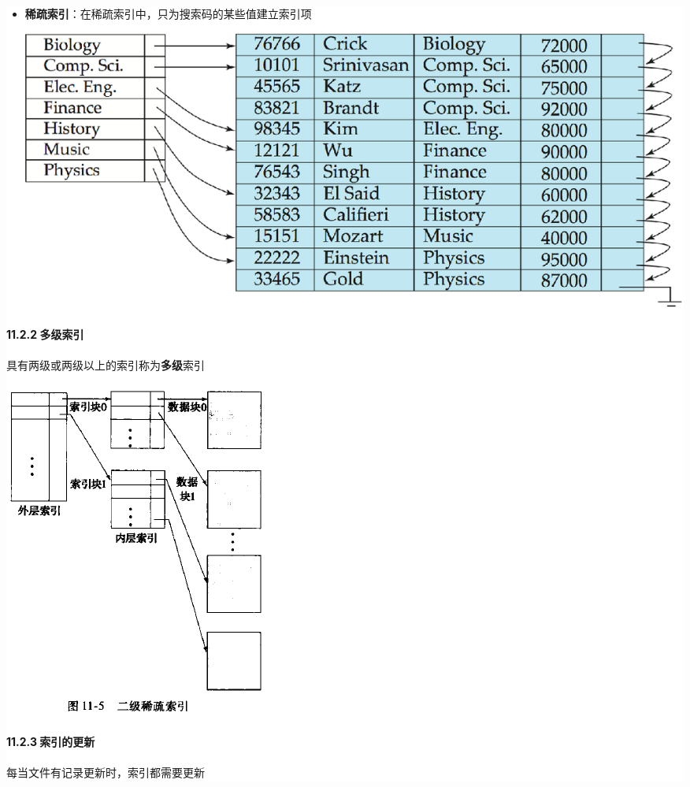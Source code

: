 - **稀疏索引**：在稀疏索引中，只为搜索码的某些值建立索引项

  ![1546874510039](assets/1546874510039.png)

#### 11.2.2 多级索引

具有两级或两级以上的索引称为**多级**索引

![1546483040253](assets/1546483040253.png)

#### 11.2.3 索引的更新

每当文件有记录更新时，索引都需要更新
